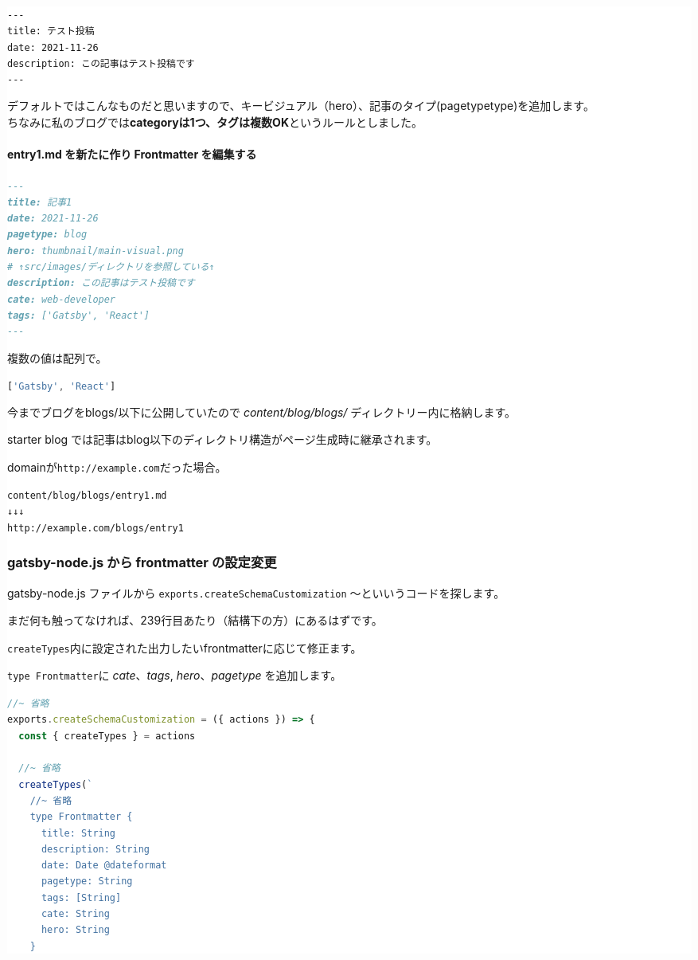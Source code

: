 ```md:title=mdファイル
---
title: テスト投稿
date: 2021-11-26
description: この記事はテスト投稿です
---
```

デフォルトではこんなものだと思いますので、キービジュアル（hero）、記事のタイプ(pagetypetype)を追加します。<br>
ちなみに私のブログでは**categoryは1つ、タグは複数OK**というルールとしました。

<msg txt="ルールが煩雑だと記事も破綻しますからね。。。"></msg>

#### entry1.md を新たに作り Frontmatter を編集する
```md:title=entry1.md
---
title: 記事1
date: 2021-11-26
pagetype: blog
hero: thumbnail/main-visual.png
# ↑src/images/ディレクトリを参照している↑
description: この記事はテスト投稿です
cate: web-developer
tags: ['Gatsby', 'React']
---
```
複数の値は配列で。

```js
['Gatsby', 'React']
```

今までブログをblogs/以下に公開していたので *content/blog/blogs/* ディレクトリー内に格納します。

starter blog では記事はblog以下のディレクトリ構造がページ生成時に継承されます。

domainが`http://example.com`だった場合。

```
content/blog/blogs/entry1.md
↓↓↓
http://example.com/blogs/entry1
```

### gatsby-node.js から frontmatter の設定変更

gatsby-node.js ファイルから `exports.createSchemaCustomization` 〜といいうコードを探します。

まだ何も触ってなければ、239行目あたり（結構下の方）にあるはずです。

`createTypes`内に設定された出力したいfrontmatterに応じて修正ます。

`type Frontmatter`に *cate*、*tags*, *hero*、*pagetype* を追加します。

```js{12-15}:title=gatsby-node.js
//~ 省略
exports.createSchemaCustomization = ({ actions }) => {
  const { createTypes } = actions

  //~ 省略
  createTypes(`
    //~ 省略
    type Frontmatter {
      title: String
      description: String
      date: Date @dateformat
      pagetype: String
      tags: [String]
      cate: String
      hero: String
    }
```